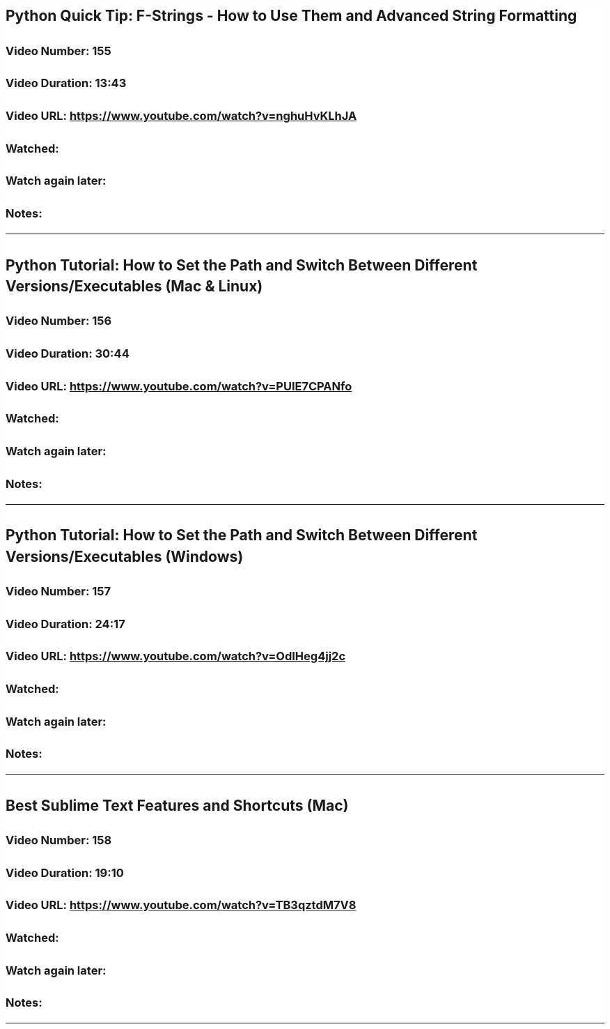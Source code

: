 ## Python Quick Tip: F-Strings - How to Use Them and Advanced String Formatting
### Video Number:       155
### Video Duration:     13:43
### Video URL:          https://www.youtube.com/watch?v=nghuHvKLhJA
### Watched:            
### Watch again later:  
### Notes:              
***************************************************************************

## Python Tutorial: How to Set the Path and Switch Between Different Versions/Executables (Mac & Linux)
### Video Number:       156
### Video Duration:     30:44
### Video URL:          https://www.youtube.com/watch?v=PUIE7CPANfo
### Watched:            
### Watch again later:  
### Notes:              
***************************************************************************

## Python Tutorial: How to Set the Path and Switch Between Different Versions/Executables (Windows)
### Video Number:       157
### Video Duration:     24:17
### Video URL:          https://www.youtube.com/watch?v=OdIHeg4jj2c
### Watched:            
### Watch again later:  
### Notes:              
***************************************************************************

## Best Sublime Text Features and Shortcuts (Mac)
### Video Number:       158
### Video Duration:     19:10
### Video URL:          https://www.youtube.com/watch?v=TB3qztdM7V8
### Watched:            
### Watch again later:  
### Notes:              
***************************************************************************
